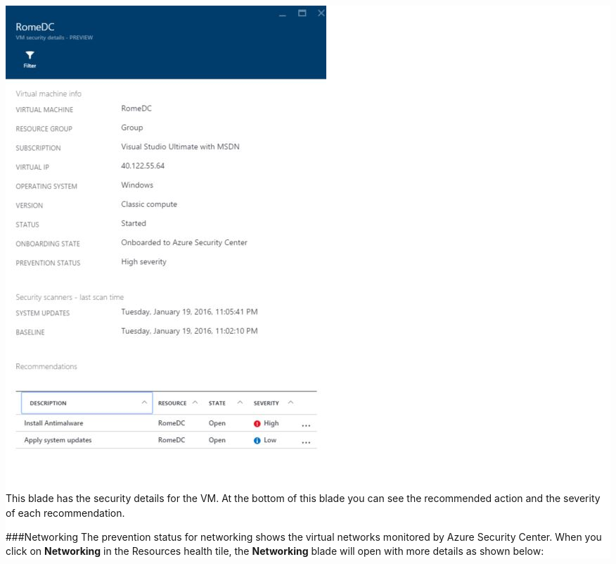 ![VM Security Details](./media/security-center-monitoring/security-center-monitoring-fig8-new.png)

This blade has the security details for the VM. At the bottom of this blade you can see the recommended action and the severity of each recommendation.

###Networking
The prevention status for networking shows the virtual networks monitored by Azure Security Center. When you click on **Networking** in the Resources health tile, the **Networking** blade will open with more details as shown below:
